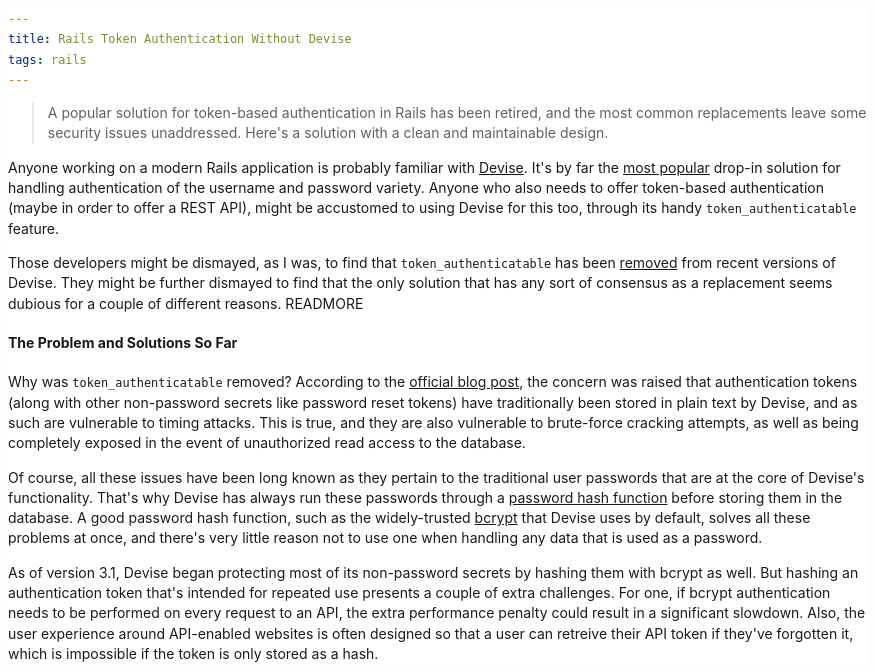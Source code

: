 ```yaml
---
title: Rails Token Authentication Without Devise
tags: rails
---
```


> A popular solution for token-based authentication in Rails has been
retired, and the most common replacements leave some security issues
unaddressed.  Here's a solution with a clean and maintainable design.

Anyone working on a modern Rails application is probably familiar with
[Devise]. It's by far the [most popular] drop-in solution for handling
authentication of the username and password variety. Anyone who also
needs to offer token-based authentication (maybe in order to offer a
REST API), might be accustomed to using Devise for this too, through
its handy `token_authenticatable` feature.

Those developers might be dismayed, as I was, to find that
`token_authenticatable` has been [removed] from recent versions of
Devise. They might be further dismayed to find that the only solution
that has any sort of consensus as a replacement seems dubious for a
couple of different reasons.
READMORE

[Devise]: https://github.com/plataformatec/devise
[most popular]: https://www.ruby-toolbox.com/categories/rails_authentication
[removed]: https://github.com/plataformatec/devise/issues/2616

#### The Problem and Solutions So Far

Why was `token_authenticatable` removed? According to the [official
blog post], the concern was raised that authentication tokens (along
with other non-password secrets like password reset tokens) have
traditionally been stored in plain text by Devise, and as such are
vulnerable to timing attacks. This is true, and they are also
vulnerable to brute-force cracking attempts, as well as being
completely exposed in the event of unauthorized read access to the
database.

Of course, all these issues have been long known as they pertain to
the traditional user passwords that are at the core of Devise's
functionality. That's why Devise has always run these passwords
through a [password hash function] before storing them in the
database. A good password hash function, such as the widely-trusted
[bcrypt] that Devise uses by default, solves all these problems at
once, and there's very little reason not to use one when handling any
data that is used as a password.

As of version 3.1, Devise began protecting most of its non-password
secrets by hashing them with bcrypt as well. But hashing an
authentication token that's intended for repeated use presents a
couple of extra challenges. For one, if bcrypt authentication needs to
be performed on every request to an API, the extra performance penalty
could result in a significant slowdown. Also, the user experience
around API-enabled websites is often designed so that a user can
retreive their API token if they've forgotten it, which is impossible
if the token is only stored as a hash.


[official blog post]: http://blog.plataformatec.com.br/2013/08/devise-3-1-now-with-more-secure-defaults/
[password hash function]: http://throwingfire.com/storing-passwords-securely/#notpasswordhashes
[bcrypt]: https://github.com/codahale/bcrypt-ruby
[gist]: https://gist.github.com/josevalim/fb706b1e933ef01e4fb6
[rolling one's own]: http://security.stackexchange.com/a/18198
